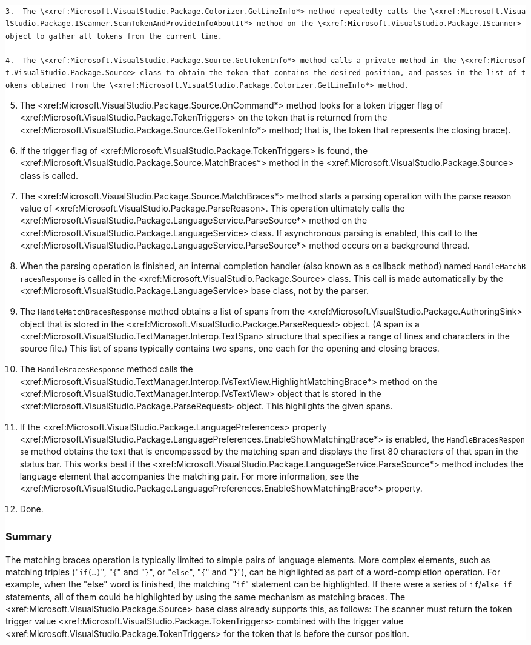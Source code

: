     3.  The \<xref:Microsoft.VisualStudio.Package.Colorizer.GetLineInfo*> method repeatedly calls the \<xref:Microsoft.VisualStudio.Package.IScanner.ScanTokenAndProvideInfoAboutIt*> method on the \<xref:Microsoft.VisualStudio.Package.IScanner> object to gather all tokens from the current line.  
  
    4.  The \<xref:Microsoft.VisualStudio.Package.Source.GetTokenInfo*> method calls a private method in the \<xref:Microsoft.VisualStudio.Package.Source> class to obtain the token that contains the desired position, and passes in the list of tokens obtained from the \<xref:Microsoft.VisualStudio.Package.Colorizer.GetLineInfo*> method.  
  
5.  The \<xref:Microsoft.VisualStudio.Package.Source.OnCommand*> method looks for a token trigger flag of \<xref:Microsoft.VisualStudio.Package.TokenTriggers> on the token that is returned from the \<xref:Microsoft.VisualStudio.Package.Source.GetTokenInfo*> method; that is, the token that represents the closing brace).  
  
6.  If the trigger flag of \<xref:Microsoft.VisualStudio.Package.TokenTriggers> is found, the \<xref:Microsoft.VisualStudio.Package.Source.MatchBraces*> method in the \<xref:Microsoft.VisualStudio.Package.Source> class is called.  
  
7.  The \<xref:Microsoft.VisualStudio.Package.Source.MatchBraces*> method starts a parsing operation with the parse reason value of \<xref:Microsoft.VisualStudio.Package.ParseReason>. This operation ultimately calls the \<xref:Microsoft.VisualStudio.Package.LanguageService.ParseSource*> method on the \<xref:Microsoft.VisualStudio.Package.LanguageService> class. If asynchronous parsing is enabled, this call to the \<xref:Microsoft.VisualStudio.Package.LanguageService.ParseSource*> method occurs on a background thread.  
  
8.  When the parsing operation is finished, an internal completion handler (also known as a callback method) named `HandleMatchBracesResponse` is called in the \<xref:Microsoft.VisualStudio.Package.Source> class. This call is made automatically by the \<xref:Microsoft.VisualStudio.Package.LanguageService> base class, not by the parser.  
  
9. The `HandleMatchBracesResponse` method obtains a list of spans from the \<xref:Microsoft.VisualStudio.Package.AuthoringSink> object that is stored in the \<xref:Microsoft.VisualStudio.Package.ParseRequest> object. (A span is a \<xref:Microsoft.VisualStudio.TextManager.Interop.TextSpan> structure that specifies a range of lines and characters in the source file.) This list of spans typically contains two spans, one each for the opening and closing braces.  
  
10. The `HandleBracesResponse` method calls the \<xref:Microsoft.VisualStudio.TextManager.Interop.IVsTextView.HighlightMatchingBrace*> method on the \<xref:Microsoft.VisualStudio.TextManager.Interop.IVsTextView> object that is stored in the \<xref:Microsoft.VisualStudio.Package.ParseRequest> object. This highlights the given spans.  
  
11. If the \<xref:Microsoft.VisualStudio.Package.LanguagePreferences> property \<xref:Microsoft.VisualStudio.Package.LanguagePreferences.EnableShowMatchingBrace*> is enabled, the `HandleBracesResponse` method obtains the text that is encompassed by the matching span and displays the first 80 characters of that span in the status bar. This works best if the \<xref:Microsoft.VisualStudio.Package.LanguageService.ParseSource*> method includes the language element that accompanies the matching pair. For more information, see the \<xref:Microsoft.VisualStudio.Package.LanguagePreferences.EnableShowMatchingBrace*> property.  
  
12. Done.  
  
### Summary  
 The matching braces operation is typically limited to simple pairs of language elements. More complex elements, such as matching triples ("`if(…)`", "`{`" and "`}`", or "`else`", "`{`" and "`}`"), can be highlighted as part of a word-completion operation. For example, when the "else" word is finished, the matching "`if`" statement can be highlighted. If there were a series of `if`/`else if` statements, all of them could be highlighted by using the same mechanism as matching braces. The \<xref:Microsoft.VisualStudio.Package.Source> base class already supports this, as follows: The scanner must return the token trigger value \<xref:Microsoft.VisualStudio.Package.TokenTriggers> combined with the trigger value \<xref:Microsoft.VisualStudio.Package.TokenTriggers> for the token that is before the cursor position.  
  